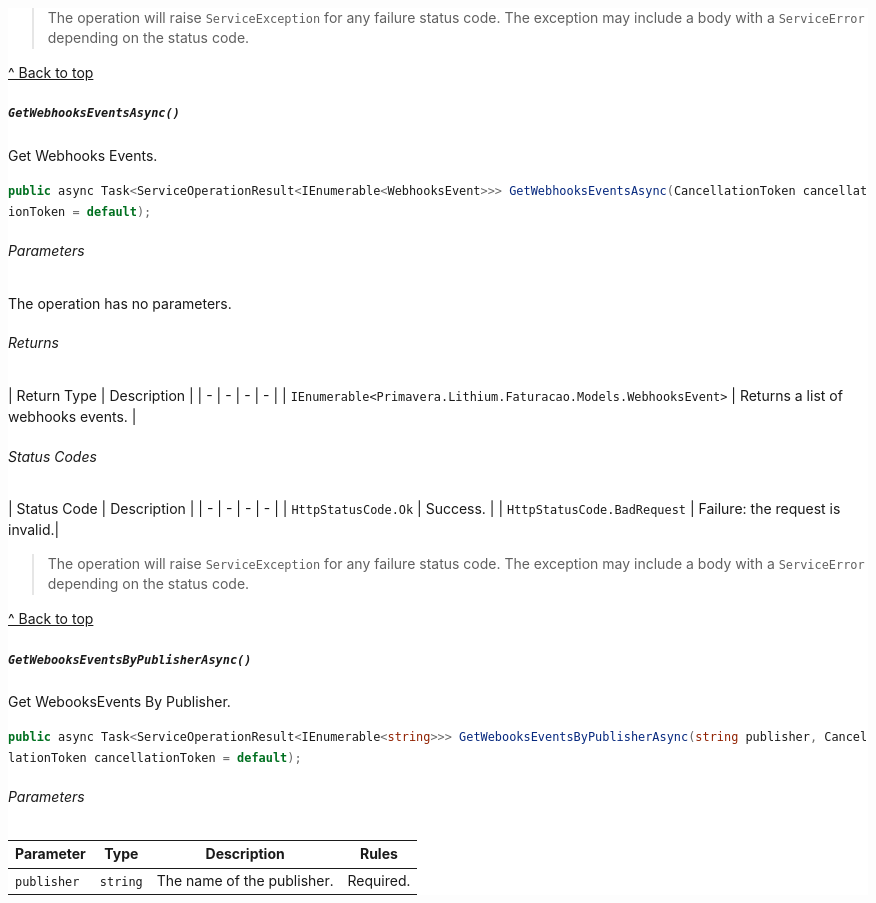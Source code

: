 > The operation will raise `ServiceException` for any failure status code. The exception may include a body with a `ServiceError` depending on the status code.


[^ Back to top](#root)

##### `GetWebhooksEventsAsync()`

Get Webhooks Events.

```csharp
public async Task<ServiceOperationResult<IEnumerable<WebhooksEvent>>> GetWebhooksEventsAsync(CancellationToken cancellationToken = default);
```

###### Parameters

The operation has no parameters.


###### Returns

| Return Type | Description |
| - | - | - | - |
| `IEnumerable<Primavera.Lithium.Faturacao.Models.WebhooksEvent>` | Returns a list of webhooks events. |


###### Status Codes

| Status Code | Description |
| - | - | - | - |
| `HttpStatusCode.Ok` | Success. |
| `HttpStatusCode.BadRequest` | Failure: the request is invalid.|

> The operation will raise `ServiceException` for any failure status code. The exception may include a body with a `ServiceError` depending on the status code.


[^ Back to top](#root)

##### `GetWebooksEventsByPublisherAsync()`

Get WebooksEvents By Publisher.

```csharp
public async Task<ServiceOperationResult<IEnumerable<string>>> GetWebooksEventsByPublisherAsync(string publisher, CancellationToken cancellationToken = default);
```

###### Parameters

| Parameter | Type | Description | Rules |
| - | - | - | - |
| `publisher` | `string` | The name of the publisher. | Required.  |
